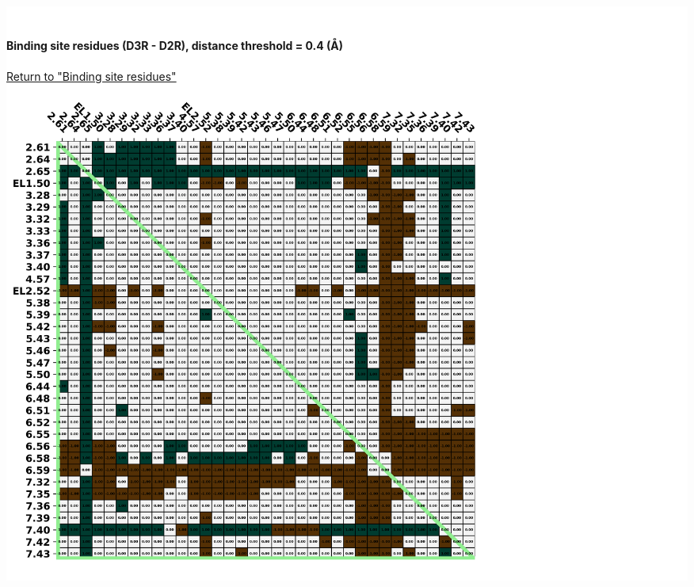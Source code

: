 <a name="Binding-site-residues_pdf_cutoff_0.4_diff_a.d3gi_qnp-a.d2gi_qnp"></a><br>

#### Binding site residues (D3R - D2R), distance threshold = 0.4 (Å)<br>

[Return to "Binding site residues"](#Binding-site-residues)<br>

<table><tr>
<img src="diff_a.d3gi_qnp-a.d2gi_qnp/bindingsite/bindingsite_threshold_0.4_withtext.png" alt="drawing" width="600"/>